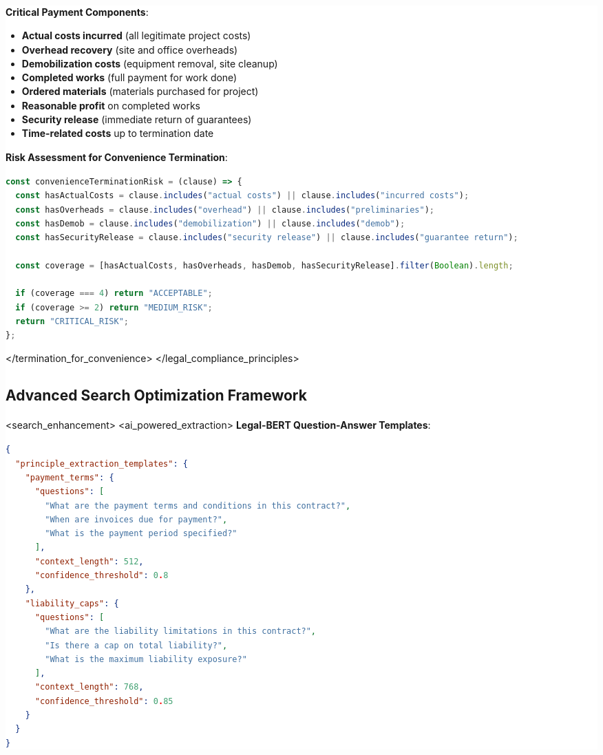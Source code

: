 **Critical Payment Components**:
- **Actual costs incurred** (all legitimate project costs)
- **Overhead recovery** (site and office overheads)  
- **Demobilization costs** (equipment removal, site cleanup)
- **Completed works** (full payment for work done)
- **Ordered materials** (materials purchased for project)
- **Reasonable profit** on completed works
- **Security release** (immediate return of guarantees)
- **Time-related costs** up to termination date

**Risk Assessment for Convenience Termination**:
```javascript
const convenienceTerminationRisk = (clause) => {
  const hasActualCosts = clause.includes("actual costs") || clause.includes("incurred costs");
  const hasOverheads = clause.includes("overhead") || clause.includes("preliminaries");  
  const hasDemob = clause.includes("demobilization") || clause.includes("demob");
  const hasSecurityRelease = clause.includes("security release") || clause.includes("guarantee return");
  
  const coverage = [hasActualCosts, hasOverheads, hasDemob, hasSecurityRelease].filter(Boolean).length;
  
  if (coverage === 4) return "ACCEPTABLE";
  if (coverage >= 2) return "MEDIUM_RISK";  
  return "CRITICAL_RISK";
};
```
</termination_for_convenience>
</legal_compliance_principles>

## **Advanced Search Optimization Framework**

<search_enhancement>
<ai_powered_extraction>
**Legal-BERT Question-Answer Templates**:
```json
{
  "principle_extraction_templates": {
    "payment_terms": {
      "questions": [
        "What are the payment terms and conditions in this contract?",
        "When are invoices due for payment?",
        "What is the payment period specified?"
      ],
      "context_length": 512,
      "confidence_threshold": 0.8
    },
    "liability_caps": {
      "questions": [
        "What are the liability limitations in this contract?", 
        "Is there a cap on total liability?",
        "What is the maximum liability exposure?"
      ],
      "context_length": 768,
      "confidence_threshold": 0.85
    }
  }
}
```
